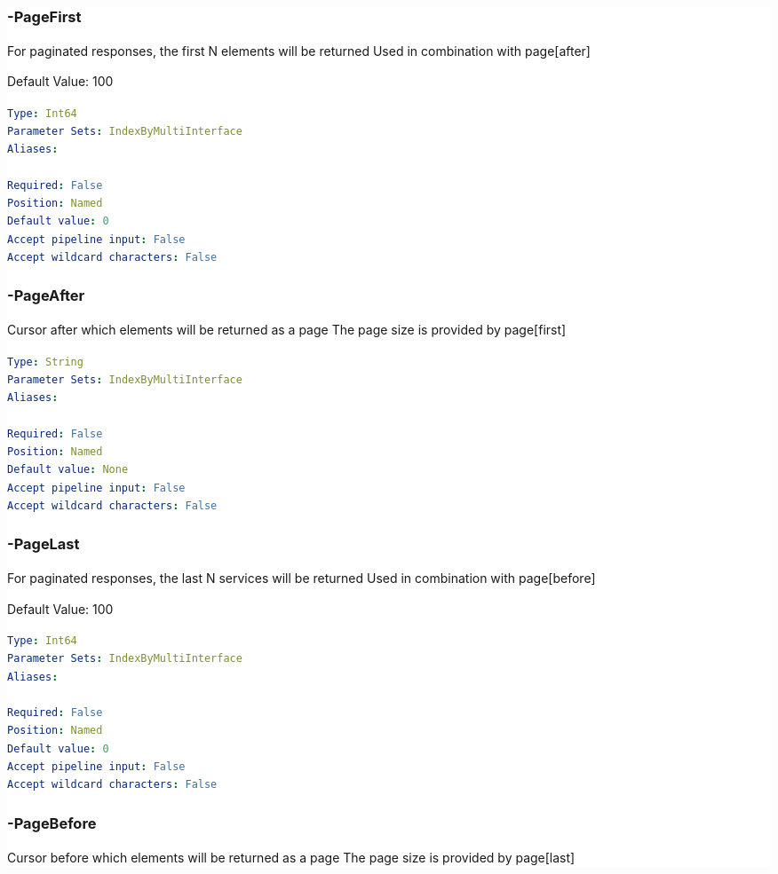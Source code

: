 ### -PageFirst
For paginated responses, the first N elements will be returned
Used in combination with page\[after\]

Default Value: 100

```yaml
Type: Int64
Parameter Sets: IndexByMultiInterface
Aliases:

Required: False
Position: Named
Default value: 0
Accept pipeline input: False
Accept wildcard characters: False
```

### -PageAfter
Cursor after which elements will be returned as a page
The page size is provided by page\[first\]

```yaml
Type: String
Parameter Sets: IndexByMultiInterface
Aliases:

Required: False
Position: Named
Default value: None
Accept pipeline input: False
Accept wildcard characters: False
```

### -PageLast
For paginated responses, the last N services will be returned
Used in combination with page\[before\]

Default Value: 100

```yaml
Type: Int64
Parameter Sets: IndexByMultiInterface
Aliases:

Required: False
Position: Named
Default value: 0
Accept pipeline input: False
Accept wildcard characters: False
```

### -PageBefore
Cursor before which elements will be returned as a page
The page size is provided by page\[last\]
